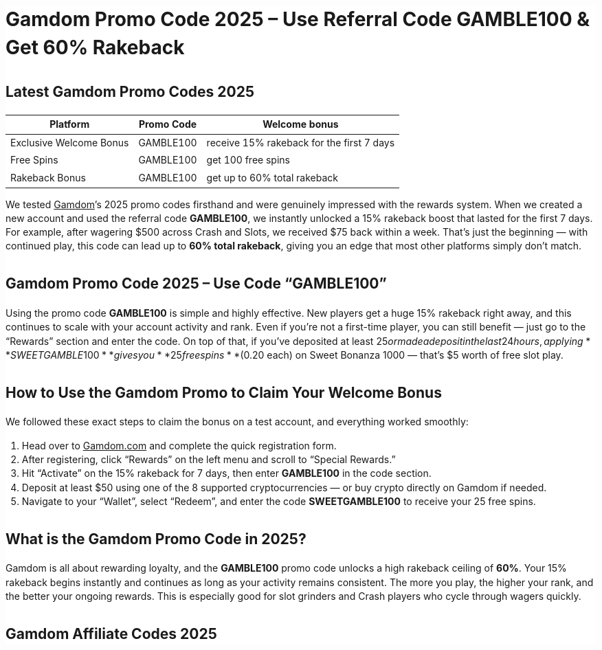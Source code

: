 # **Gamdom Promo Code 2025 – Use Referral Code GAMBLE100 & Get 60% Rakeback**

## Latest Gamdom Promo Codes 2025
| Platform  | Promo Code | Welcome bonus |
| ------------- | ------------- | ------------- |
| Exclusive Welcome Bonus  | GAMBLE100 | receive 15% rakeback for the first 7 days |
| Free Spins | GAMBLE100 | get 100 free spins |
| Rakeback Bonus | GAMBLE100 | get up to 60% total rakeback |

We tested [Gamdom](https://gamdom.com/r/gamble100)’s 2025 promo codes firsthand and were genuinely impressed with the rewards system. When we created a new account and used the referral code **GAMBLE100**, we instantly unlocked a 15% rakeback boost that lasted for the first 7 days. For example, after wagering $500 across Crash and Slots, we received $75 back within a week. That’s just the beginning — with continued play, this code can lead up to **60% total rakeback**, giving you an edge that most other platforms simply don’t match.

## **Gamdom Promo Code 2025 – Use Code “GAMBLE100”**

Using the promo code **GAMBLE100** is simple and highly effective. New players get a huge 15% rakeback right away, and this continues to scale with your account activity and rank. Even if you’re not a first-time player, you can still benefit — just go to the “Rewards” section and enter the code. On top of that, if you’ve deposited at least $25 or made a deposit in the last 24 hours, applying **SWEETGAMBLE100** gives you **25 free spins** ($0.20 each) on Sweet Bonanza 1000 — that’s $5 worth of free slot play.

## **How to Use the Gamdom Promo to Claim Your Welcome Bonus**

We followed these exact steps to claim the bonus on a test account, and everything worked smoothly:

1.  Head over to [Gamdom.com](https://gamdom.com/r/gamble100) and complete the quick registration form.
2.  After registering, click “Rewards” on the left menu and scroll to “Special Rewards.”
3.  Hit “Activate” on the 15% rakeback for 7 days, then enter **GAMBLE100** in the code section.
4.  Deposit at least $50 using one of the 8 supported cryptocurrencies — or buy crypto directly on Gamdom if needed.
5.  Navigate to your “Wallet”, select “Redeem”, and enter the code **SWEETGAMBLE100** to receive your 25 free spins.

## **What is the Gamdom Promo Code in 2025?**

Gamdom is all about rewarding loyalty, and the **GAMBLE100** promo code unlocks a high rakeback ceiling of **60%**. Your 15% rakeback begins instantly and continues as long as your activity remains consistent. The more you play, the higher your rank, and the better your ongoing rewards. This is especially good for slot grinders and Crash players who cycle through wagers quickly.

## **Gamdom Affiliate Codes 2025**
